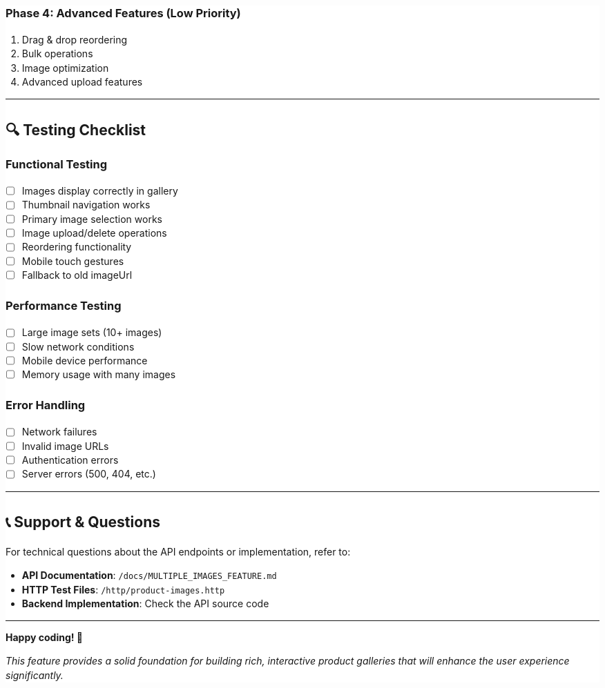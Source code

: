### **Phase 4: Advanced Features (Low Priority)**
1. Drag & drop reordering
2. Bulk operations
3. Image optimization
4. Advanced upload features

---

## 🔍 **Testing Checklist**

### **Functional Testing**
- [ ] Images display correctly in gallery
- [ ] Thumbnail navigation works
- [ ] Primary image selection works
- [ ] Image upload/delete operations
- [ ] Reordering functionality
- [ ] Mobile touch gestures
- [ ] Fallback to old imageUrl

### **Performance Testing**
- [ ] Large image sets (10+ images)
- [ ] Slow network conditions
- [ ] Mobile device performance
- [ ] Memory usage with many images

### **Error Handling**
- [ ] Network failures
- [ ] Invalid image URLs
- [ ] Authentication errors
- [ ] Server errors (500, 404, etc.)

---

## 📞 **Support & Questions**

For technical questions about the API endpoints or implementation, refer to:
- **API Documentation**: `/docs/MULTIPLE_IMAGES_FEATURE.md`
- **HTTP Test Files**: `/http/product-images.http`
- **Backend Implementation**: Check the API source code

---

**Happy coding! 🎉**

*This feature provides a solid foundation for building rich, interactive product galleries that will enhance the user experience significantly.*

